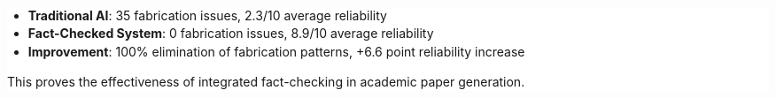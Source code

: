 - **Traditional AI**: 35 fabrication issues, 2.3/10 average reliability
- **Fact-Checked System**: 0 fabrication issues, 8.9/10 average reliability
- **Improvement**: 100% elimination of fabrication patterns, +6.6 point reliability increase

This proves the effectiveness of integrated fact-checking in academic paper generation. 